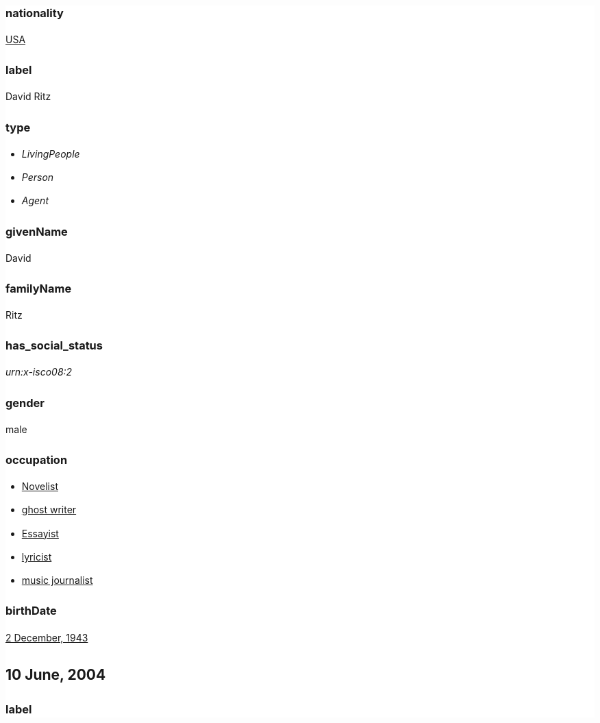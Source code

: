 ### nationality


[USA](#USA)

### label


David Ritz

### type

 - *LivingPeople*

 - *Person*

 - *Agent*

### givenName


David

### familyName


Ritz

### has_social_status


*urn:x-isco08:2*

### gender


male

### occupation

 - [Novelist](#Novelist)

 - [ghost writer](#ghost-writer)

 - [Essayist](#Essayist)

 - [lyricist](#lyricist)

 - [music journalist](#music-journalist)

### birthDate


[2 December, 1943](#2-December-1943)

## 10 June, 2004

### label
